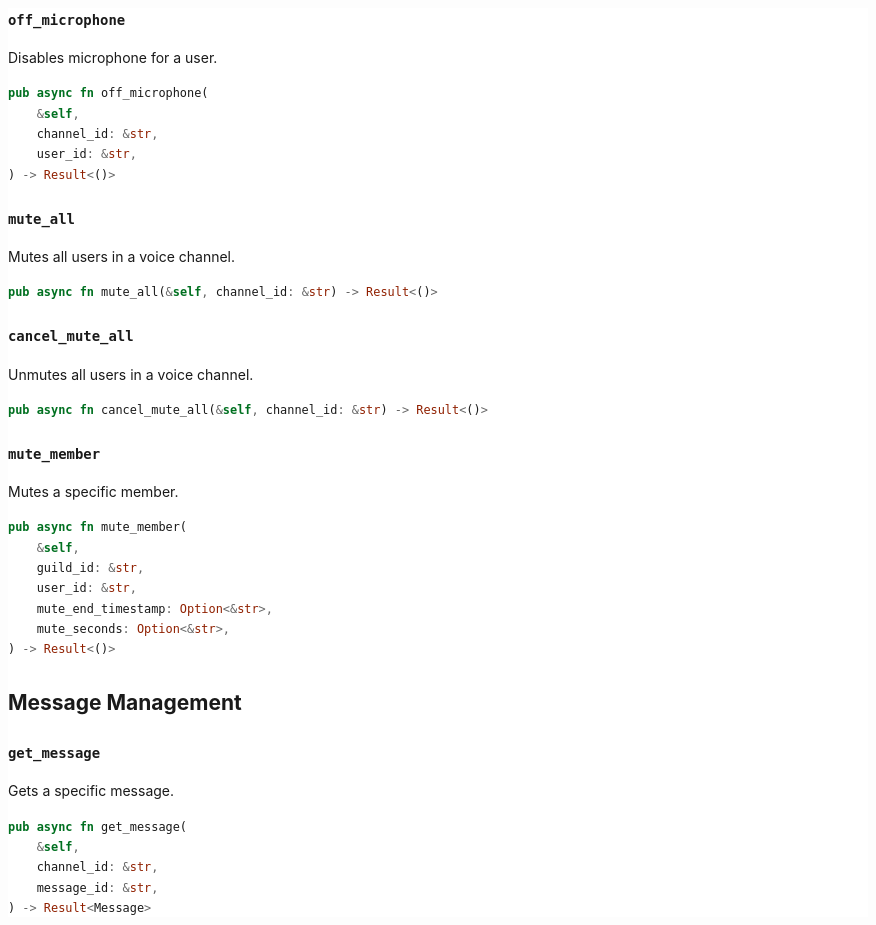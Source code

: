 ### `off_microphone`

Disables microphone for a user.

```rust
pub async fn off_microphone(
    &self,
    channel_id: &str,
    user_id: &str,
) -> Result<()>
```

### `mute_all`

Mutes all users in a voice channel.

```rust
pub async fn mute_all(&self, channel_id: &str) -> Result<()>
```

### `cancel_mute_all`

Unmutes all users in a voice channel.

```rust
pub async fn cancel_mute_all(&self, channel_id: &str) -> Result<()>
```

### `mute_member`

Mutes a specific member.

```rust
pub async fn mute_member(
    &self,
    guild_id: &str,
    user_id: &str,
    mute_end_timestamp: Option<&str>,
    mute_seconds: Option<&str>,
) -> Result<()>
```

## Message Management

### `get_message`

Gets a specific message.

```rust
pub async fn get_message(
    &self,
    channel_id: &str,
    message_id: &str,
) -> Result<Message>
```
